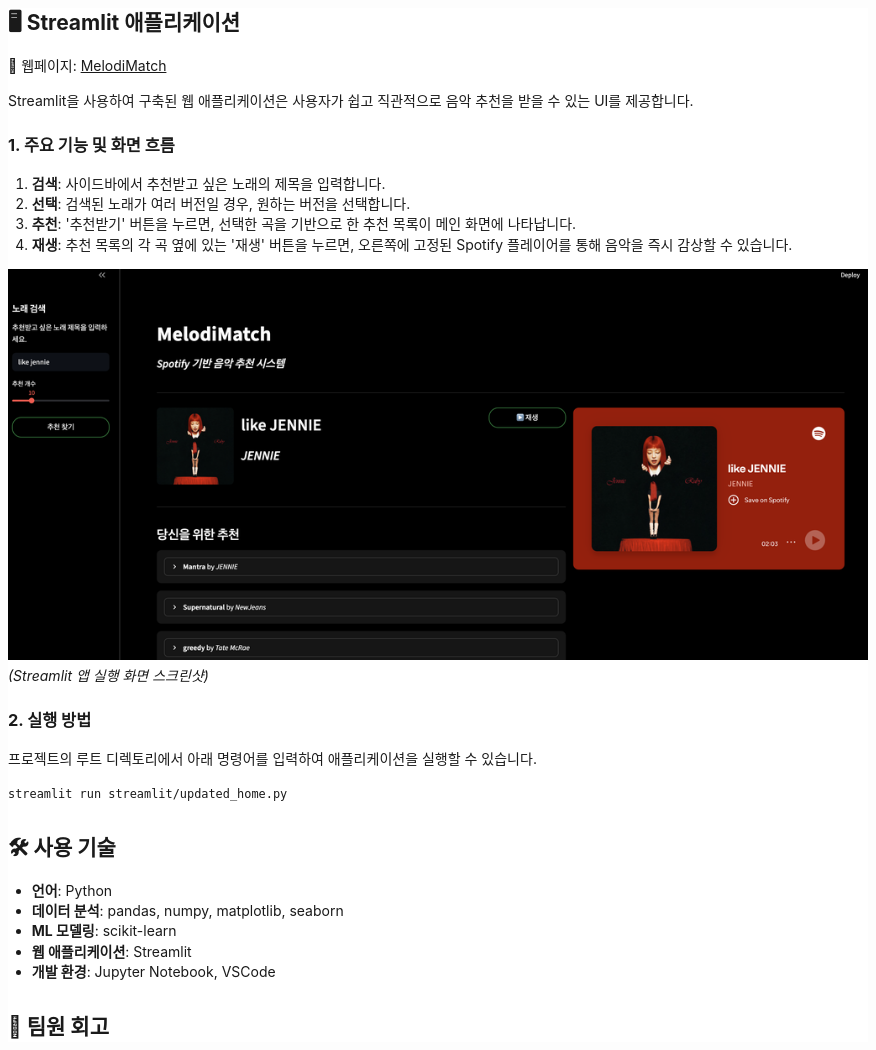 ## 🖥️ Streamlit 애플리케이션

🔗 웹페이지: [MelodiMatch](https://melodimatch.streamlit.app/)

Streamlit을 사용하여 구축된 웹 애플리케이션은 사용자가 쉽고 직관적으로 음악 추천을 받을 수 있는 UI를 제공합니다.

### 1. 주요 기능 및 화면 흐름
1.  **검색**: 사이드바에서 추천받고 싶은 노래의 제목을 입력합니다.
2.  **선택**: 검색된 노래가 여러 버전일 경우, 원하는 버전을 선택합니다.
3.  **추천**: '추천받기' 버튼을 누르면, 선택한 곡을 기반으로 한 추천 목록이 메인 화면에 나타납니다.
4.  **재생**: 추천 목록의 각 곡 옆에 있는 '재생' 버튼을 누르면, 오른쪽에 고정된 Spotify 플레이어를 통해 음악을 즉시 감상할 수 있습니다.

![Streamlit UI](images/streamlit_demo_placeholder.png)
*(Streamlit 앱 실행 화면 스크린샷)*

### 2. 실행 방법
프로젝트의 루트 디렉토리에서 아래 명령어를 입력하여 애플리케이션을 실행할 수 있습니다.

```bash
streamlit run streamlit/updated_home.py
```


## 🛠️ 사용 기술

- **언어**: Python
- **데이터 분석**: pandas, numpy, matplotlib, seaborn
- **ML 모델링**: scikit-learn
- **웹 애플리케이션**: Streamlit
- **개발 환경**: Jupyter Notebook, VSCode

## 📝 팀원 회고
